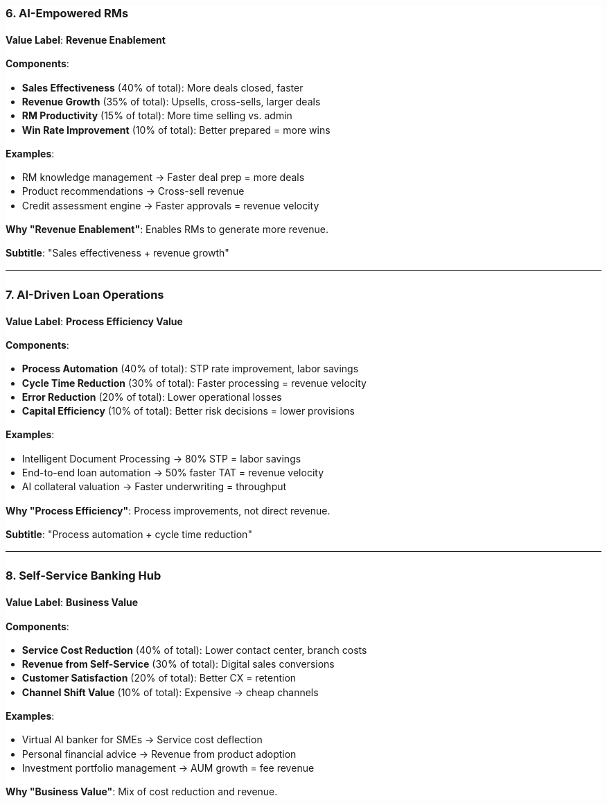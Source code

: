 ### 6. **AI-Empowered RMs**
**Value Label**: **Revenue Enablement**

**Components**:
- **Sales Effectiveness** (40% of total): More deals closed, faster
- **Revenue Growth** (35% of total): Upsells, cross-sells, larger deals
- **RM Productivity** (15% of total): More time selling vs. admin
- **Win Rate Improvement** (10% of total): Better prepared = more wins

**Examples**:
- RM knowledge management → Faster deal prep = more deals
- Product recommendations → Cross-sell revenue
- Credit assessment engine → Faster approvals = revenue velocity

**Why "Revenue Enablement"**: Enables RMs to generate more revenue.

**Subtitle**: "Sales effectiveness + revenue growth"

---

### 7. **AI-Driven Loan Operations**
**Value Label**: **Process Efficiency Value**

**Components**:
- **Process Automation** (40% of total): STP rate improvement, labor savings
- **Cycle Time Reduction** (30% of total): Faster processing = revenue velocity
- **Error Reduction** (20% of total): Lower operational losses
- **Capital Efficiency** (10% of total): Better risk decisions = lower provisions

**Examples**:
- Intelligent Document Processing → 80% STP = labor savings
- End-to-end loan automation → 50% faster TAT = revenue velocity
- AI collateral valuation → Faster underwriting = throughput

**Why "Process Efficiency"**: Process improvements, not direct revenue.

**Subtitle**: "Process automation + cycle time reduction"

---

### 8. **Self-Service Banking Hub**
**Value Label**: **Business Value**

**Components**:
- **Service Cost Reduction** (40% of total): Lower contact center, branch costs
- **Revenue from Self-Service** (30% of total): Digital sales conversions
- **Customer Satisfaction** (20% of total): Better CX = retention
- **Channel Shift Value** (10% of total): Expensive → cheap channels

**Examples**:
- Virtual AI banker for SMEs → Service cost deflection
- Personal financial advice → Revenue from product adoption
- Investment portfolio management → AUM growth = fee revenue

**Why "Business Value"**: Mix of cost reduction and revenue.
